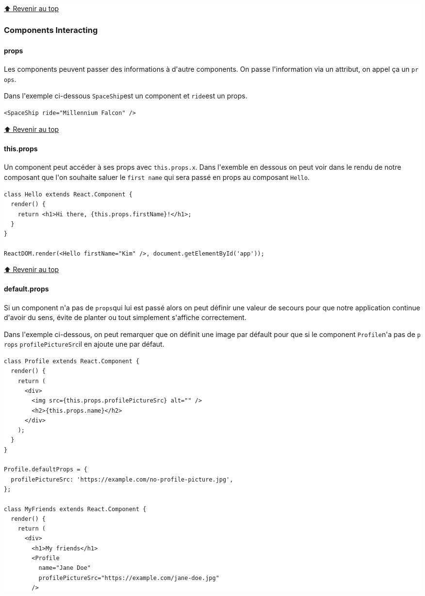 [:arrow_up: Revenir au top](#reactjs)

### Components Interacting

#### props

Les components peuvent passer des informations à d'autre components. On passe l'information via un attribut, on appel ça un `props`.

Dans l'exemple ci-dessous `SpaceShip`est un component et `ride`est un props.

```JSX
<SpaceShip ride="Millennium Falcon" />
```

[:arrow_up: Revenir au top](#reactjs)

#### this.props

Un component peut accéder à ses props avec `this.props.x`. Dans l'exemble en dessous on peut voir dans le rendu de notre composant que l'on souhaite saluer le `first name` qui sera passé en props au composant `Hello`.

```JSX
class Hello extends React.Component {
  render() {
    return <h1>Hi there, {this.props.firstName}!</h1>;
  }
}

ReactDOM.render(<Hello firstName="Kim" />, document.getElementById('app'));
```

[:arrow_up: Revenir au top](#reactjs)

#### default.props

Si un component n'a pas de `props`qui lui est passé alors on peut définir une valeur de secours pour que notre application continue d'avoir du sens, évite de planter ou tout simplement s'affiche correctement.

Dans l'exemple ci-dessous, on peut remarquer que on définit une image par défault pour que si le component `Profile`n'a pas de `props` `profilePictureSrc`il en ajoute une par défaut.

```JSX
class Profile extends React.Component {
  render() {
    return (
      <div>
        <img src={this.props.profilePictureSrc} alt="" />
        <h2>{this.props.name}</h2>
      </div>
    );
  }
}

Profile.defaultProps = {
  profilePictureSrc: 'https://example.com/no-profile-picture.jpg',
};

class MyFriends extends React.Component {
  render() {
    return (
      <div>
        <h1>My friends</h1>
        <Profile
          name="Jane Doe"
          profilePictureSrc="https://example.com/jane-doe.jpg"
        />
```